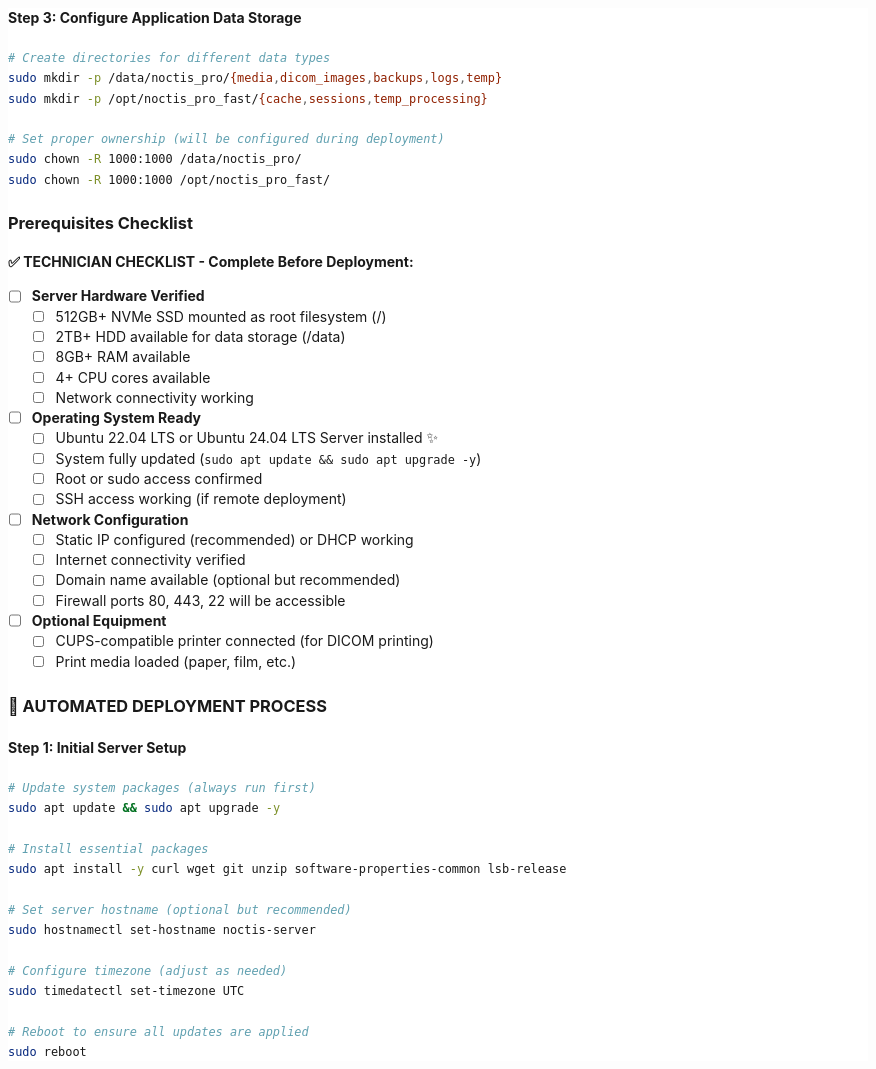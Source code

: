 ```bash
```

#### Step 3: Configure Application Data Storage

```bash
# Create directories for different data types
sudo mkdir -p /data/noctis_pro/{media,dicom_images,backups,logs,temp}
sudo mkdir -p /opt/noctis_pro_fast/{cache,sessions,temp_processing}

# Set proper ownership (will be configured during deployment)
sudo chown -R 1000:1000 /data/noctis_pro/
sudo chown -R 1000:1000 /opt/noctis_pro_fast/
```

### Prerequisites Checklist

**✅ TECHNICIAN CHECKLIST - Complete Before Deployment:**

- [ ] **Server Hardware Verified**
  - [ ] 512GB+ NVMe SSD mounted as root filesystem (/)
  - [ ] 2TB+ HDD available for data storage (/data)
  - [ ] 8GB+ RAM available
  - [ ] 4+ CPU cores available
  - [ ] Network connectivity working

- [ ] **Operating System Ready**
  - [ ] Ubuntu 22.04 LTS or Ubuntu 24.04 LTS Server installed ✨
  - [ ] System fully updated (`sudo apt update && sudo apt upgrade -y`)
  - [ ] Root or sudo access confirmed
  - [ ] SSH access working (if remote deployment)

- [ ] **Network Configuration**
  - [ ] Static IP configured (recommended) or DHCP working
  - [ ] Internet connectivity verified
  - [ ] Domain name available (optional but recommended)
  - [ ] Firewall ports 80, 443, 22 will be accessible

- [ ] **Optional Equipment**
  - [ ] CUPS-compatible printer connected (for DICOM printing)
  - [ ] Print media loaded (paper, film, etc.)

### 🚀 AUTOMATED DEPLOYMENT PROCESS

#### Step 1: Initial Server Setup

```bash
# Update system packages (always run first)
sudo apt update && sudo apt upgrade -y

# Install essential packages
sudo apt install -y curl wget git unzip software-properties-common lsb-release

# Set server hostname (optional but recommended)
sudo hostnamectl set-hostname noctis-server

# Configure timezone (adjust as needed)
sudo timedatectl set-timezone UTC

# Reboot to ensure all updates are applied
sudo reboot
```
